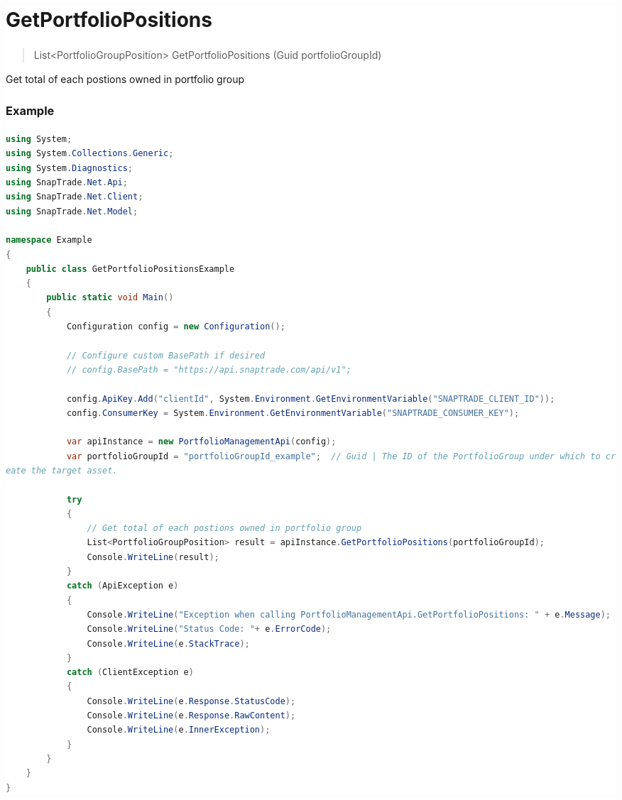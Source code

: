 <a name="getportfoliopositions"></a>
# **GetPortfolioPositions**
> List&lt;PortfolioGroupPosition&gt; GetPortfolioPositions (Guid portfolioGroupId)

Get total of each postions owned in portfolio group

### Example
```csharp
using System;
using System.Collections.Generic;
using System.Diagnostics;
using SnapTrade.Net.Api;
using SnapTrade.Net.Client;
using SnapTrade.Net.Model;

namespace Example
{
    public class GetPortfolioPositionsExample
    {
        public static void Main()
        {
            Configuration config = new Configuration();

            // Configure custom BasePath if desired
            // config.BasePath = "https://api.snaptrade.com/api/v1";

            config.ApiKey.Add("clientId", System.Environment.GetEnvironmentVariable("SNAPTRADE_CLIENT_ID"));
            config.ConsumerKey = System.Environment.GetEnvironmentVariable("SNAPTRADE_CONSUMER_KEY");

            var apiInstance = new PortfolioManagementApi(config);
            var portfolioGroupId = "portfolioGroupId_example";  // Guid | The ID of the PortfolioGroup under which to create the target asset.

            try
            {
                // Get total of each postions owned in portfolio group
                List<PortfolioGroupPosition> result = apiInstance.GetPortfolioPositions(portfolioGroupId);
                Console.WriteLine(result);
            }
            catch (ApiException e)
            {
                Console.WriteLine("Exception when calling PortfolioManagementApi.GetPortfolioPositions: " + e.Message);
                Console.WriteLine("Status Code: "+ e.ErrorCode);
                Console.WriteLine(e.StackTrace);
            }
            catch (ClientException e)
            {
                Console.WriteLine(e.Response.StatusCode);
                Console.WriteLine(e.Response.RawContent);
                Console.WriteLine(e.InnerException);
            }
        }
    }
}
```
